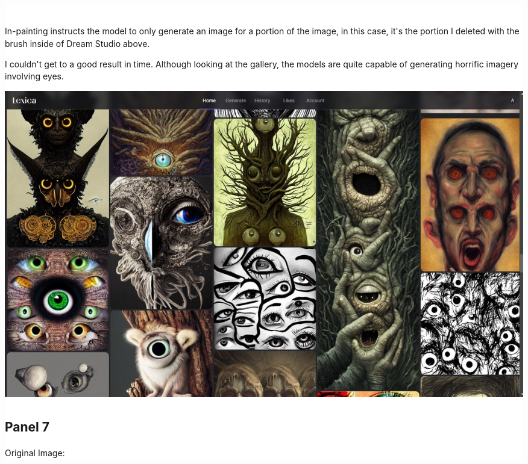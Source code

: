   <br />
</div>

In-painting instructs the model to only generate an image for a portion of the image, in this case, it's the portion I deleted with the brush inside of Dream Studio above.

I couldn't get to a good result in time. Although looking at the gallery, the models are quite capable of generating horrific imagery involving eyes.


<div class="img-div" markdown="0">
  <img src="/images/image-gen/eyes.jpg" />
  <br />
</div>


## Panel 7

Original Image:
<div class="img-div" markdown="0">